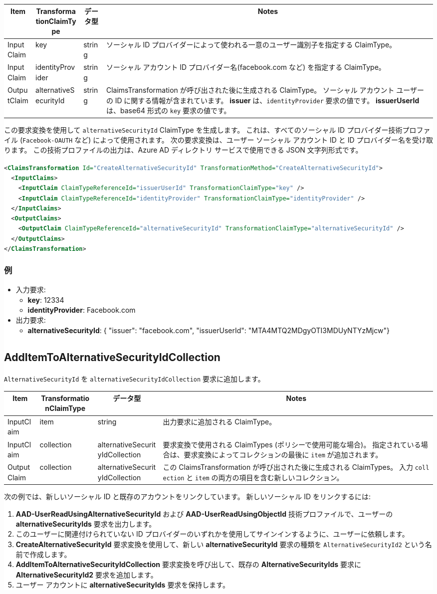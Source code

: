 | Item | TransformationClaimType | データ型 | Notes |
| ---- | ----------------------- | --------- | ----- |
| InputClaim | key | string | ソーシャル ID プロバイダーによって使われる一意のユーザー識別子を指定する ClaimType。 |
| InputClaim | identityProvider | string | ソーシャル アカウント ID プロバイダー名(facebook.com など) を指定する ClaimType。 |
| OutputClaim | alternativeSecurityId | string | ClaimsTransformation が呼び出された後に生成される ClaimType。 ソーシャル アカウント ユーザーの ID に関する情報が含まれています。 **issuer** は、`identityProvider` 要求の値です。 **issuerUserId** は、base64 形式の `key` 要求の値です。 |

この要求変換を使用して `alternativeSecurityId` ClaimType を生成します。 これは、すべてのソーシャル ID プロバイダー技術プロファイル (`Facebook-OAUTH` など) によって使用されます。 次の要求変換は、ユーザー ソーシャル アカウント ID と ID プロバイダー名を受け取ります。 この技術プロファイルの出力は、Azure AD ディレクトリ サービスで使用できる JSON 文字列形式です。

```xml
<ClaimsTransformation Id="CreateAlternativeSecurityId" TransformationMethod="CreateAlternativeSecurityId">
  <InputClaims>
    <InputClaim ClaimTypeReferenceId="issuerUserId" TransformationClaimType="key" />
    <InputClaim ClaimTypeReferenceId="identityProvider" TransformationClaimType="identityProvider" />
  </InputClaims>
  <OutputClaims>
    <OutputClaim ClaimTypeReferenceId="alternativeSecurityId" TransformationClaimType="alternativeSecurityId" />
  </OutputClaims>
</ClaimsTransformation>
```

### <a name="example"></a>例

- 入力要求:
    - **key**: 12334
    - **identityProvider**: Facebook.com
- 出力要求:
    - **alternativeSecurityId**: { "issuer": "facebook.com", "issuerUserId": "MTA4MTQ2MDgyOTI3MDUyNTYzMjcw"}

## <a name="additemtoalternativesecurityidcollection"></a>AddItemToAlternativeSecurityIdCollection

`AlternativeSecurityId` を `alternativeSecurityIdCollection` 要求に追加します。

| Item | TransformationClaimType | データ型 | Notes |
| ---- | ----------------------- | --------- | ----- |
| InputClaim | item | string | 出力要求に追加される ClaimType。 |
| InputClaim | collection | alternativeSecurityIdCollection | 要求変換で使用される ClaimTypes (ポリシーで使用可能な場合)。 指定されている場合は、要求変換によってコレクションの最後に `item` が追加されます。 |
| OutputClaim | collection | alternativeSecurityIdCollection | この ClaimsTransformation が呼び出された後に生成される ClaimTypes。 入力 `collection` と `item` の両方の項目を含む新しいコレクション。 |

次の例では、新しいソーシャル ID と既存のアカウントをリンクしています。 新しいソーシャル ID をリンクするには:
1. **AAD-UserReadUsingAlternativeSecurityId** および **AAD-UserReadUsingObjectId** 技術プロファイルで、ユーザーの **alternativeSecurityIds** 要求を出力します。
1. このユーザーに関連付けられていない ID プロバイダーのいずれかを使用してサインインするように、ユーザーに依頼します。
1. **CreateAlternativeSecurityId** 要求変換を使用して、新しい **alternativeSecurityId** 要求の種類を `AlternativeSecurityId2` という名前で作成します。
1. **AddItemToAlternativeSecurityIdCollection** 要求変換を呼び出して、既存の **AlternativeSecurityIds** 要求に **AlternativeSecurityId2** 要求を追加します。
1. ユーザー アカウントに **alternativeSecurityIds** 要求を保持します。
